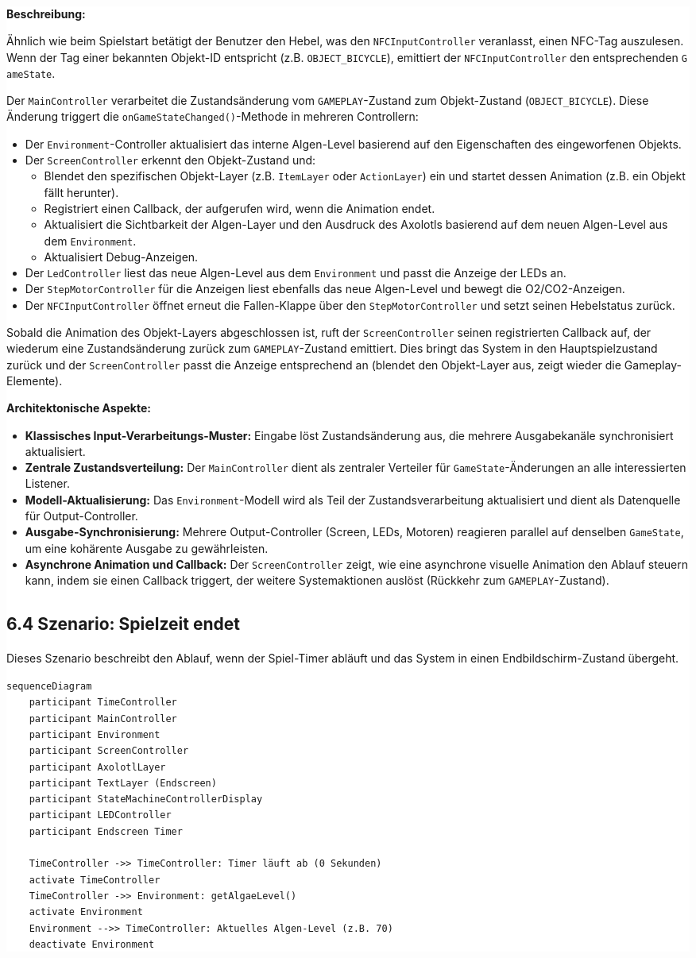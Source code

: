 **Beschreibung:**

Ähnlich wie beim Spielstart betätigt der Benutzer den Hebel, was den `NFCInputController` veranlasst, einen NFC-Tag auszulesen. Wenn der Tag einer bekannten Objekt-ID entspricht (z.B. `OBJECT_BICYCLE`), emittiert der `NFCInputController` den entsprechenden `GameState`.

Der `MainController` verarbeitet die Zustandsänderung vom `GAMEPLAY`-Zustand zum Objekt-Zustand (`OBJECT_BICYCLE`). Diese Änderung triggert die `onGameStateChanged()`-Methode in mehreren Controllern:

  * Der `Environment`-Controller aktualisiert das interne Algen-Level basierend auf den Eigenschaften des eingeworfenen Objekts.
  * Der `ScreenController` erkennt den Objekt-Zustand und:
      * Blendet den spezifischen Objekt-Layer (z.B. `ItemLayer` oder `ActionLayer`) ein und startet dessen Animation (z.B. ein Objekt fällt herunter).
      * Registriert einen Callback, der aufgerufen wird, wenn die Animation endet.
      * Aktualisiert die Sichtbarkeit der Algen-Layer und den Ausdruck des Axolotls basierend auf dem neuen Algen-Level aus dem `Environment`.
      * Aktualisiert Debug-Anzeigen.
  * Der `LedController` liest das neue Algen-Level aus dem `Environment` und passt die Anzeige der LEDs an.
  * Der `StepMotorController` für die Anzeigen liest ebenfalls das neue Algen-Level und bewegt die O2/CO2-Anzeigen.
  * Der `NFCInputController` öffnet erneut die Fallen-Klappe über den `StepMotorController` und setzt seinen Hebelstatus zurück.

Sobald die Animation des Objekt-Layers abgeschlossen ist, ruft der `ScreenController` seinen registrierten Callback auf, der wiederum eine Zustandsänderung zurück zum `GAMEPLAY`-Zustand emittiert. Dies bringt das System in den Hauptspielzustand zurück und der `ScreenController` passt die Anzeige entsprechend an (blendet den Objekt-Layer aus, zeigt wieder die Gameplay-Elemente).

**Architektonische Aspekte:**

  * **Klassisches Input-Verarbeitungs-Muster:** Eingabe löst Zustandsänderung aus, die mehrere Ausgabekanäle synchronisiert aktualisiert.
  * **Zentrale Zustandsverteilung:** Der `MainController` dient als zentraler Verteiler für `GameState`-Änderungen an alle interessierten Listener.
  * **Modell-Aktualisierung:** Das `Environment`-Modell wird als Teil der Zustandsverarbeitung aktualisiert und dient als Datenquelle für Output-Controller.
  * **Ausgabe-Synchronisierung:** Mehrere Output-Controller (Screen, LEDs, Motoren) reagieren parallel auf denselben `GameState`, um eine kohärente Ausgabe zu gewährleisten.
  * **Asynchrone Animation und Callback:** Der `ScreenController` zeigt, wie eine asynchrone visuelle Animation den Ablauf steuern kann, indem sie einen Callback triggert, der weitere Systemaktionen auslöst (Rückkehr zum `GAMEPLAY`-Zustand).

## 6.4 Szenario: Spielzeit endet

Dieses Szenario beschreibt den Ablauf, wenn der Spiel-Timer abläuft und das System in einen Endbildschirm-Zustand übergeht.

```mermaid
sequenceDiagram
    participant TimeController
    participant MainController
    participant Environment
    participant ScreenController
    participant AxolotlLayer
    participant TextLayer (Endscreen)
    participant StateMachineControllerDisplay
    participant LEDController
    participant Endscreen Timer

    TimeController ->> TimeController: Timer läuft ab (0 Sekunden)
    activate TimeController
    TimeController ->> Environment: getAlgaeLevel()
    activate Environment
    Environment -->> TimeController: Aktuelles Algen-Level (z.B. 70)
    deactivate Environment
```